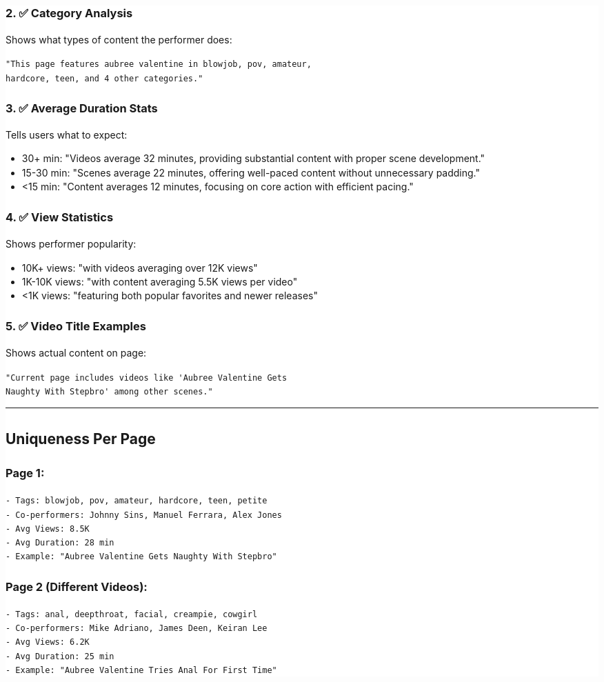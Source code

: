 ### 2. ✅ **Category Analysis**
Shows what types of content the performer does:

```
"This page features aubree valentine in blowjob, pov, amateur, 
hardcore, teen, and 4 other categories."
```

### 3. ✅ **Average Duration Stats**
Tells users what to expect:

- 30+ min: "Videos average 32 minutes, providing substantial content with proper scene development."
- 15-30 min: "Scenes average 22 minutes, offering well-paced content without unnecessary padding."
- <15 min: "Content averages 12 minutes, focusing on core action with efficient pacing."

### 4. ✅ **View Statistics**
Shows performer popularity:

- 10K+ views: "with videos averaging over 12K views"
- 1K-10K views: "with content averaging 5.5K views per video"
- <1K views: "featuring both popular favorites and newer releases"

### 5. ✅ **Video Title Examples**
Shows actual content on page:

```
"Current page includes videos like 'Aubree Valentine Gets 
Naughty With Stepbro' among other scenes."
```

---

## Uniqueness Per Page

### Page 1:
```
- Tags: blowjob, pov, amateur, hardcore, teen, petite
- Co-performers: Johnny Sins, Manuel Ferrara, Alex Jones
- Avg Views: 8.5K
- Avg Duration: 28 min
- Example: "Aubree Valentine Gets Naughty With Stepbro"
```

### Page 2 (Different Videos):
```
- Tags: anal, deepthroat, facial, creampie, cowgirl
- Co-performers: Mike Adriano, James Deen, Keiran Lee
- Avg Views: 6.2K
- Avg Duration: 25 min
- Example: "Aubree Valentine Tries Anal For First Time"
```
